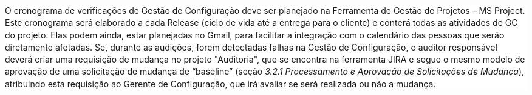 O cronograma de verificações de Gestão de Configuração deve ser planejado na Ferramenta de Gestão de Projetos – MS Project. Este cronograma será elaborado a cada Release (ciclo de vida até a entrega para o cliente) e conterá todas as atividades de GC do projeto. Elas podem ainda, estar planejadas no Gmail, para facilitar a integração com o calendário das pessoas que serão diretamente afetadas.
Se, durante as audições, forem detectadas falhas na Gestão de Configuração, o auditor responsável deverá criar uma requisição de mudança no projeto "Auditoria", que se encontra na ferramenta JIRA e segue o mesmo modelo de aprovação de uma solicitação de mudança de “baseline” (seção *3.2.1 Processamento e Aprovação de Solicitações de Mudança*), atribuindo esta requisição ao Gerente de Configuração, que irá avaliar se será realizada ou não a mudança.
